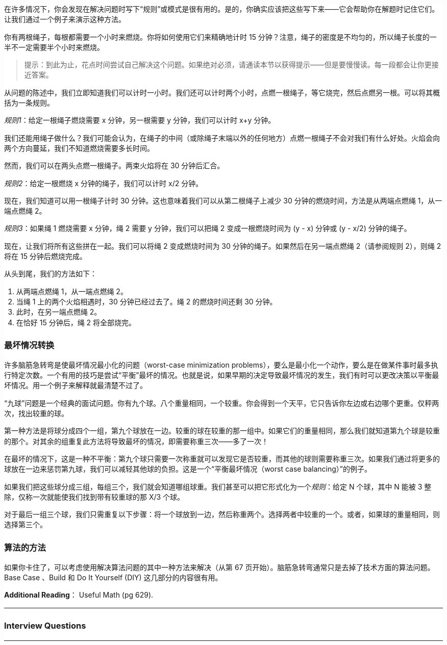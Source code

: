 在许多情况下，你会发现在解决问题时写下“规则”或模式是很有用的。是的，你确实应该把这些写下来——它会帮助你在解题时记住它们。让我们通过一个例子来演示这种方法。

你有两根绳子，每根都需要一个小时来燃烧。你将如何使用它们来精确地计时 15 分钟？注意，绳子的密度是不均匀的，所以绳子长度的一半不一定需要半个小时来燃烧。

> 提示：到此为止，花点时间尝试自己解决这个问题。如果绝对必须，请通读本节以获得提示——但是要慢慢读。每一段都会让你更接近答案。

从问题的陈述中，我们立即知道我们可以计时一小时。我们还可以计时两个小时，点燃一根绳子，等它烧完，然后点燃另一根。可以将其概括为一条规则。

*规则1*：给定一根绳子燃烧需要 x 分钟，另一根需要 y 分钟，我们可以计时 x+y 分钟。

我们还能用绳子做什么？我们可能会认为，在绳子的中间（或除绳子末端以外的任何地方）点燃一根绳子不会对我们有什么好处。火焰会向两个方向蔓延，我们不知道燃烧需要多长时间。

然而，我们可以在两头点燃一根绳子。两束火焰将在 30 分钟后汇合。

*规则2*：给定一根燃烧 x 分钟的绳子，我们可以计时 x/2 分钟。

现在，我们知道可以用一根绳子计时 30 分钟。这也意味着我们可以从第二根绳子上减少 30 分钟的燃烧时间，方法是从两端点燃绳 1，从一端点燃绳 2。

*规则3*：如果绳 1 燃烧需要 x 分钟，绳 2 需要 y 分钟，我们可以把绳 2 变成一根燃烧时间为 (y - x) 分钟或 (y - x/2) 分钟的绳子。

现在，让我们将所有这些拼在一起。我们可以将绳 2 变成燃烧时间为 30 分钟的绳子。如果然后在另一端点燃绳 2（请参阅规则 2），则绳 2 将在 15 分钟后燃烧完成。

从头到尾，我们的方法如下：

1. 从两端点燃绳 1，从一端点燃绳 2。
2. 当绳 1 上的两个火焰相遇时，30 分钟已经过去了。绳 2 的燃烧时间还剩 30 分钟。
3. 此时，在另一端点燃绳 2。
4. 在恰好 15 分钟后，绳 2 将全部烧完。

### 最坏情况转换

许多脑筋急转弯是使最坏情况最小化的问题（worst-case minimization problems），要么是最小化一个动作，要么是在做某件事时最多执行特定次数。一个有用的技巧是尝试“平衡”最坏的情况。也就是说，如果早期的决定导致最坏情况的发生，我们有时可以更改决策以平衡最坏情况。用一个例子来解释就最清楚不过了。

“九球”问题是一个经典的面试问题。你有九个球。八个重量相同，一个较重。你会得到一个天平，它只告诉你左边或右边哪个更重。仅秤两次，找出较重的球。

第一种方法是将球分成四个一组，第九个球放在一边。较重的球在较重的那一组中。如果它们的重量相同，那么我们就知道第九个球是较重的那个。对其余的组重复此方法将导致最坏的情况，即需要称重三次——多了一次！

在最坏的情况下，这是一种不平衡：第九个球只需要一次称重就可以发现它是否较重，而其他的球则需要称重三次。如果我们通过将更多的球放在一边来惩罚第九球，我们可以减轻其他球的负担。这是一个“平衡最坏情况（worst case balancing）”的例子。

如果我们把这些球分成三组，每组三个，我们就会知道哪组球重。我们甚至可以把它形式化为一个*规则*：给定 N 个球，其中 N 能被 3 整除，仅称一次就能使我们找到带有较重球的那 X/3 个球。

对于最后一组三个球，我们只需重复以下步骤：将一个球放到一边，然后称重两个。选择两者中较重的一个。或者，如果球的重量相同，则选择第三个。

### 算法的方法

如果你卡住了，可以考虑使用解决算法问题的其中一种方法来解决（从第 67 页开始）。脑筋急转弯通常只是去掉了技术方面的算法问题。Base Case 、Build 和 Do It Yourself (DIY) 这几部分的内容很有用。

**Additional Reading**： Useful Math (pg 629).

------

### Interview Questions

------



